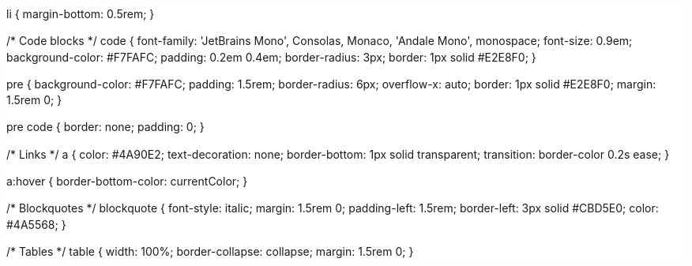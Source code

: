 li {
  margin-bottom: 0.5rem;
}

/* Code blocks */
code {
  font-family: 'JetBrains Mono', Consolas, Monaco, 'Andale Mono', monospace;
  font-size: 0.9em;
  background-color: #F7FAFC;
  padding: 0.2em 0.4em;
  border-radius: 3px;
  border: 1px solid #E2E8F0;
}

pre {
  background-color: #F7FAFC;
  padding: 1.5rem;
  border-radius: 6px;
  overflow-x: auto;
  border: 1px solid #E2E8F0;
  margin: 1.5rem 0;
}

pre code {
  border: none;
  padding: 0;
}

/* Links */
a {
  color: #4A90E2;
  text-decoration: none;
  border-bottom: 1px solid transparent;
  transition: border-color 0.2s ease;
}

a:hover {
  border-bottom-color: currentColor;
}

/* Blockquotes */
blockquote {
  font-style: italic;
  margin: 1.5rem 0;
  padding-left: 1.5rem;
  border-left: 3px solid #CBD5E0;
  color: #4A5568;
}

/* Tables */
table {
  width: 100%;
  border-collapse: collapse;
  margin: 1.5rem 0;
}
